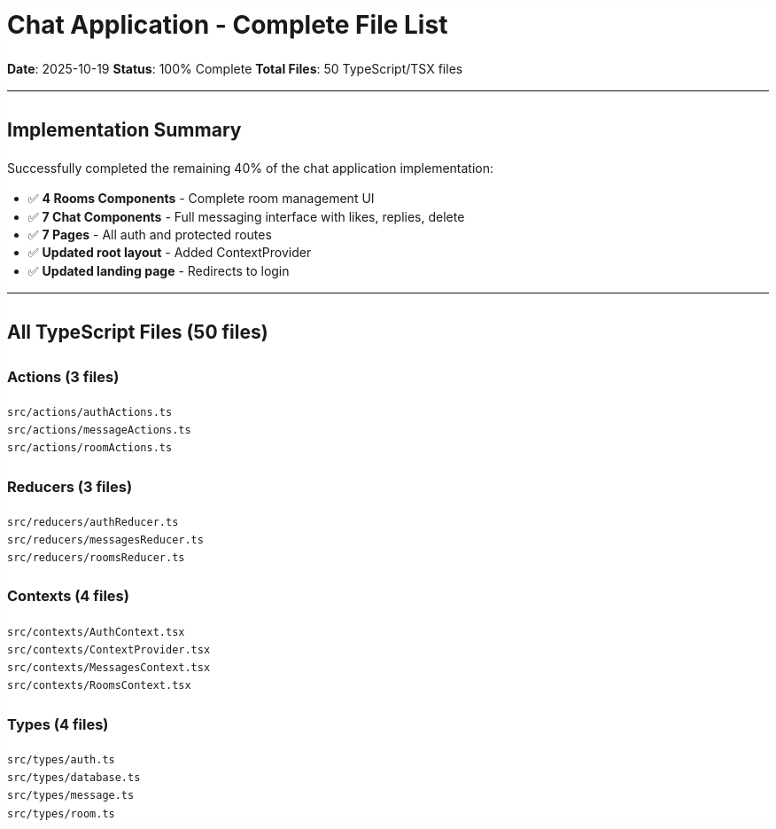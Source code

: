 # Chat Application - Complete File List
**Date**: 2025-10-19
**Status**: 100% Complete
**Total Files**: 50 TypeScript/TSX files

---

## Implementation Summary

Successfully completed the remaining 40% of the chat application implementation:

- ✅ **4 Rooms Components** - Complete room management UI
- ✅ **7 Chat Components** - Full messaging interface with likes, replies, delete
- ✅ **7 Pages** - All auth and protected routes
- ✅ **Updated root layout** - Added ContextProvider
- ✅ **Updated landing page** - Redirects to login

---

## All TypeScript Files (50 files)

### Actions (3 files)
```
src/actions/authActions.ts
src/actions/messageActions.ts
src/actions/roomActions.ts
```

### Reducers (3 files)
```
src/reducers/authReducer.ts
src/reducers/messagesReducer.ts
src/reducers/roomsReducer.ts
```

### Contexts (4 files)
```
src/contexts/AuthContext.tsx
src/contexts/ContextProvider.tsx
src/contexts/MessagesContext.tsx
src/contexts/RoomsContext.tsx
```

### Types (4 files)
```
src/types/auth.ts
src/types/database.ts
src/types/message.ts
src/types/room.ts
```
